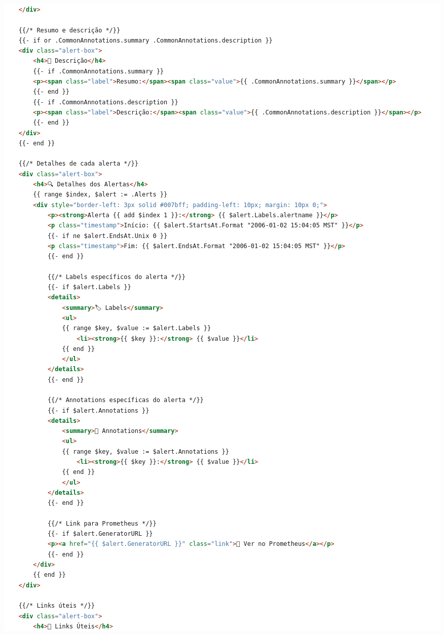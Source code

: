 ```html
    </div>

    {{/* Resumo e descrição */}}
    {{- if or .CommonAnnotations.summary .CommonAnnotations.description }}
    <div class="alert-box">
        <h4>📝 Descrição</h4>
        {{- if .CommonAnnotations.summary }}
        <p><span class="label">Resumo:</span><span class="value">{{ .CommonAnnotations.summary }}</span></p>
        {{- end }}
        {{- if .CommonAnnotations.description }}
        <p><span class="label">Descrição:</span><span class="value">{{ .CommonAnnotations.description }}</span></p>
        {{- end }}
    </div>
    {{- end }}

    {{/* Detalhes de cada alerta */}}
    <div class="alert-box">
        <h4>🔍 Detalhes dos Alertas</h4>
        {{ range $index, $alert := .Alerts }}
        <div style="border-left: 3px solid #007bff; padding-left: 10px; margin: 10px 0;">
            <p><strong>Alerta {{ add $index 1 }}:</strong> {{ $alert.Labels.alertname }}</p>
            <p class="timestamp">Início: {{ $alert.StartsAt.Format "2006-01-02 15:04:05 MST" }}</p>
            {{- if ne $alert.EndsAt.Unix 0 }}
            <p class="timestamp">Fim: {{ $alert.EndsAt.Format "2006-01-02 15:04:05 MST" }}</p>
            {{- end }}
            
            {{/* Labels específicos do alerta */}}
            {{- if $alert.Labels }}
            <details>
                <summary>🏷️ Labels</summary>
                <ul>
                {{ range $key, $value := $alert.Labels }}
                    <li><strong>{{ $key }}:</strong> {{ $value }}</li>
                {{ end }}
                </ul>
            </details>
            {{- end }}
            
            {{/* Annotations específicas do alerta */}}
            {{- if $alert.Annotations }}
            <details>
                <summary>📝 Annotations</summary>
                <ul>
                {{ range $key, $value := $alert.Annotations }}
                    <li><strong>{{ $key }}:</strong> {{ $value }}</li>
                {{ end }}
                </ul>
            </details>
            {{- end }}
            
            {{/* Link para Prometheus */}}
            {{- if $alert.GeneratorURL }}
            <p><a href="{{ $alert.GeneratorURL }}" class="link">🔗 Ver no Prometheus</a></p>
            {{- end }}
        </div>
        {{ end }}
    </div>

    {{/* Links úteis */}}
    <div class="alert-box">
        <h4>🔗 Links Úteis</h4>
```